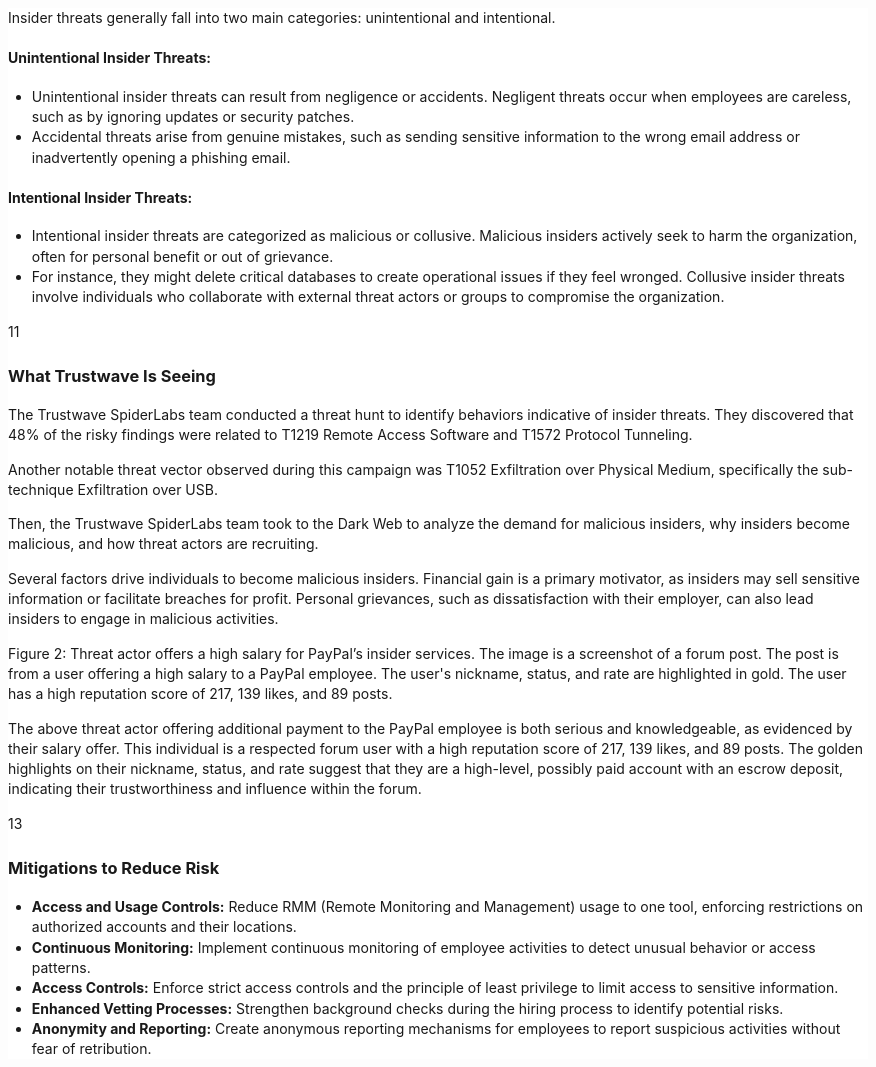 Insider threats generally fall into two main categories: unintentional and intentional.

#### Unintentional Insider Threats:

*   Unintentional insider threats can result from negligence or accidents. Negligent threats occur when employees are careless, such as by ignoring updates or security patches.
*   Accidental threats arise from genuine mistakes, such as sending sensitive information to the wrong email address or inadvertently opening a phishing email.

#### Intentional Insider Threats:

*   Intentional insider threats are categorized as malicious or collusive. Malicious insiders actively seek to harm the organization, often for personal benefit or out of grievance.
*   For instance, they might delete critical databases to create operational issues if they feel wronged. Collusive insider threats involve individuals who collaborate with external threat actors or groups to compromise the organization.

11

### What Trustwave Is Seeing

The Trustwave SpiderLabs team conducted a threat hunt to identify behaviors indicative of insider threats. They discovered that 48% of the risky findings were related to T1219 Remote Access Software and T1572 Protocol Tunneling.

Another notable threat vector observed during this campaign was T1052 Exfiltration over Physical Medium, specifically the sub-technique Exfiltration over USB.

Then, the Trustwave SpiderLabs team took to the Dark Web to analyze the demand for malicious insiders, why insiders become malicious, and how threat actors are recruiting.

Several factors drive individuals to become malicious insiders. Financial gain is a primary motivator, as insiders may sell sensitive information or facilitate breaches for profit. Personal grievances, such as dissatisfaction with their employer, can also lead insiders to engage in malicious activities.

Figure 2: Threat actor offers a high salary for PayPal’s insider services. The image is a screenshot of a forum post. The post is from a user offering a high salary to a PayPal employee. The user's nickname, status, and rate are highlighted in gold. The user has a high reputation score of 217, 139 likes, and 89 posts.

The above threat actor offering additional payment to the PayPal employee is both serious and knowledgeable, as evidenced by their salary offer. This individual is a respected forum user with a high reputation score of 217, 139 likes, and 89 posts. The golden highlights on their nickname, status, and rate suggest that they are a high-level, possibly paid account with an escrow deposit, indicating their trustworthiness and influence within the forum.

13

### Mitigations to Reduce Risk

*   **Access and Usage Controls:** Reduce RMM (Remote Monitoring and Management) usage to one tool, enforcing restrictions on authorized accounts and their locations.
*   **Continuous Monitoring:** Implement continuous monitoring of employee activities to detect unusual behavior or access patterns.
*   **Access Controls:** Enforce strict access controls and the principle of least privilege to limit access to sensitive information.
*   **Enhanced Vetting Processes:** Strengthen background checks during the hiring process to identify potential risks.
*   **Anonymity and Reporting:** Create anonymous reporting mechanisms for employees to report suspicious activities without fear of retribution.
